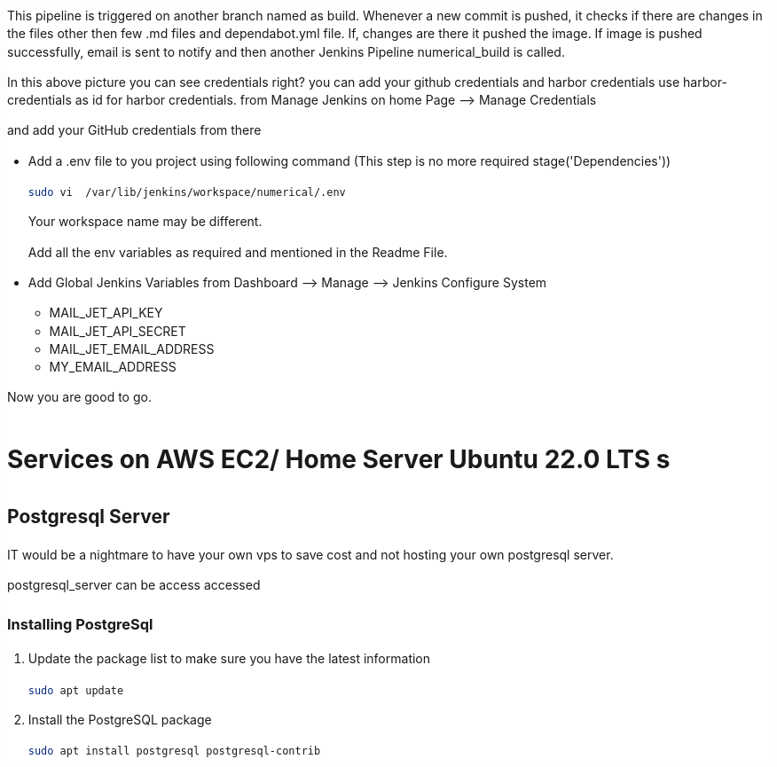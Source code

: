 This pipeline is triggered on another branch named as build. Whenever a new commit is pushed, it checks 
if there are changes in the files other then few .md files and dependabot.yml file. If, changes are there it pushed the image.
If image is pushed successfully, email is sent to notify and then another Jenkins Pipeline numerical_build is called.


In this above picture you can see credentials right? you can add your github credentials and harbor credentials use harbor-credentials as id for harbor credentials.
from Manage Jenkins on home Page --> Manage Credentials

and add your GitHub credentials from there

* Add a .env file to you project using following command (This step is no more required stage('Dependencies'))

    ```bash
    sudo vi  /var/lib/jenkins/workspace/numerical/.env
    ```

    Your workspace name may be different.

    Add all the env variables as required and mentioned in the Readme File.

* Add Global Jenkins Variables from Dashboard --> Manage --> Jenkins
  Configure System
 
  * MAIL_JET_API_KEY
  * MAIL_JET_API_SECRET
  * MAIL_JET_EMAIL_ADDRESS
  * MY_EMAIL_ADDRESS

Now you are good to go.

# Services on AWS EC2/ Home Server Ubuntu 22.0 LTS s

## Postgresql Server

IT would be a nightmare to have your own vps to save cost and not hosting your own postgresql server.

postgresql_server can be access accessed

### Installing PostgreSql

1. Update the package list to make sure you have the latest information

    ```bash
    sudo apt update
    ```

2. Install the PostgreSQL package

    ```bash
    sudo apt install postgresql postgresql-contrib
    ```
